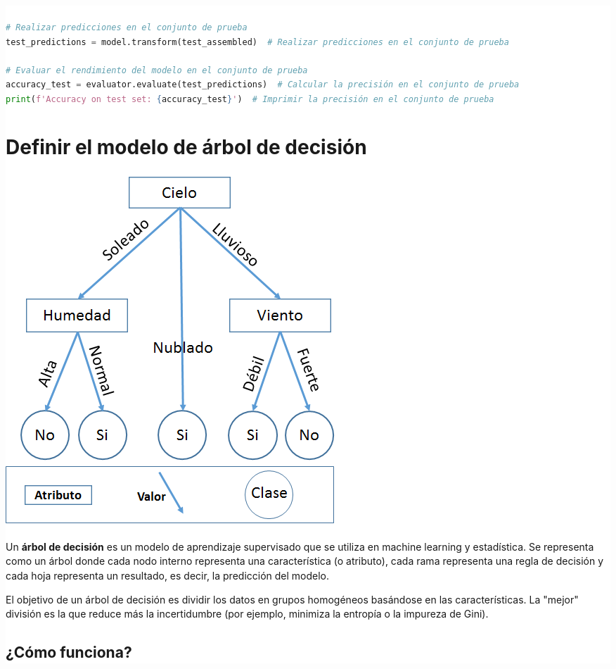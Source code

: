 ```python

# Realizar predicciones en el conjunto de prueba
test_predictions = model.transform(test_assembled)  # Realizar predicciones en el conjunto de prueba

# Evaluar el rendimiento del modelo en el conjunto de prueba
accuracy_test = evaluator.evaluate(test_predictions)  # Calcular la precisión en el conjunto de prueba
print(f'Accuracy on test set: {accuracy_test}')  # Imprimir la precisión en el conjunto de prueba
```

# Definir el modelo de árbol de decisión
![Animacion](https://github.com/alex-style1007/Anomalias-en-Red/blob/main/Images/desicion.png)

Un **árbol de decisión** es un modelo de aprendizaje supervisado que se utiliza en machine learning y estadística. Se representa como un árbol donde cada nodo interno representa una característica (o atributo), cada rama representa una regla de decisión y cada hoja representa un resultado, es decir, la predicción del modelo.

El objetivo de un árbol de decisión es dividir los datos en grupos homogéneos basándose en las características. La "mejor" división es la que reduce más la incertidumbre (por ejemplo, minimiza la entropía o la impureza de Gini).

## ¿Cómo funciona?
